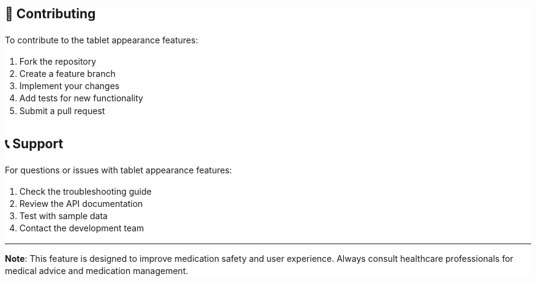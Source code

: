 ## 🤝 Contributing

To contribute to the tablet appearance features:

1. Fork the repository
2. Create a feature branch
3. Implement your changes
4. Add tests for new functionality
5. Submit a pull request

## 📞 Support

For questions or issues with tablet appearance features:

1. Check the troubleshooting guide
2. Review the API documentation
3. Test with sample data
4. Contact the development team

---

**Note**: This feature is designed to improve medication safety and user experience. Always consult healthcare professionals for medical advice and medication management.


